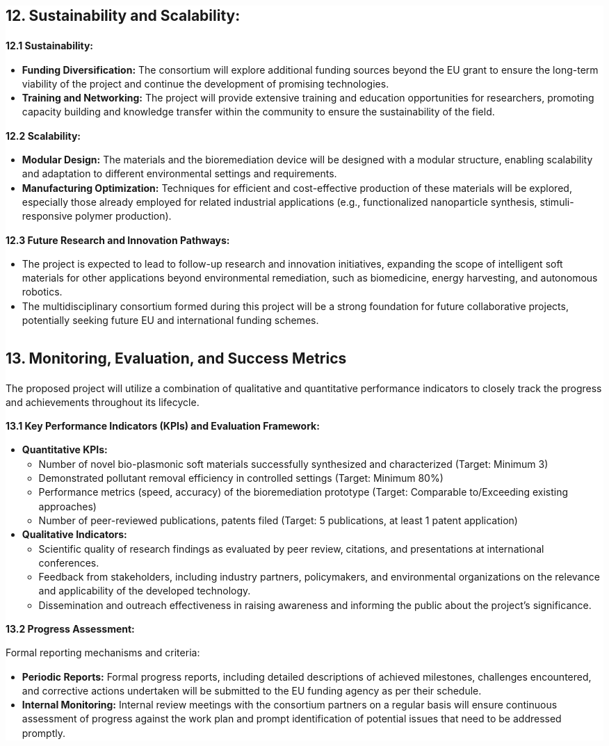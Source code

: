 
## 12. Sustainability and Scalability:

**12.1 Sustainability:**

* **Funding Diversification:** The consortium will explore additional funding sources beyond the EU grant to ensure the long-term viability of the project and continue the development of promising technologies.
* **Training and Networking:**  The project will provide extensive training and education opportunities for researchers, promoting capacity building and knowledge transfer within the community to ensure the sustainability of the field. 

**12.2 Scalability:**

* **Modular Design:**  The materials and the bioremediation device will be designed with a modular structure, enabling scalability and adaptation to different environmental settings and requirements. 
* **Manufacturing Optimization:** Techniques for efficient and cost-effective production of these materials will be explored, especially those already employed for related industrial applications (e.g., functionalized nanoparticle synthesis, stimuli-responsive polymer production). 

**12.3 Future Research and Innovation Pathways:**

*  The project is expected to lead to follow-up research and innovation initiatives, expanding the scope of intelligent soft materials for other applications beyond environmental remediation, such as biomedicine, energy harvesting, and autonomous robotics.  
*  The multidisciplinary consortium formed during this project will be a strong foundation for future collaborative projects, potentially seeking future EU and international funding schemes.

## 13. Monitoring, Evaluation, and Success Metrics
The proposed project will utilize a combination of qualitative and quantitative performance indicators to closely track the progress and achievements throughout its lifecycle.

**13.1 Key Performance Indicators (KPIs) and Evaluation Framework:**

* **Quantitative KPIs:** 
    * Number of novel bio-plasmonic soft materials successfully synthesized and characterized (Target: Minimum 3)
    * Demonstrated pollutant removal efficiency in controlled settings (Target: Minimum 80%)
    * Performance metrics (speed, accuracy) of the bioremediation prototype (Target: Comparable to/Exceeding existing approaches)
    * Number of peer-reviewed publications, patents filed (Target: 5 publications, at least 1 patent application)
* **Qualitative Indicators:**
    * Scientific quality of research findings as evaluated by peer review, citations, and presentations at international conferences. 
    * Feedback from stakeholders, including industry partners, policymakers, and environmental organizations on the relevance and applicability of the developed technology.
    * Dissemination and outreach effectiveness in raising awareness and informing the public about the project’s significance.

**13.2 Progress Assessment:**

Formal reporting mechanisms and criteria:
* **Periodic Reports:** Formal progress reports, including detailed descriptions of achieved milestones, challenges encountered, and corrective actions undertaken will be submitted to the EU funding agency as per their schedule.
* **Internal Monitoring:** Internal review meetings with the consortium partners on a regular basis will ensure continuous assessment of progress against the work plan and prompt identification of potential issues that need to be addressed promptly.
